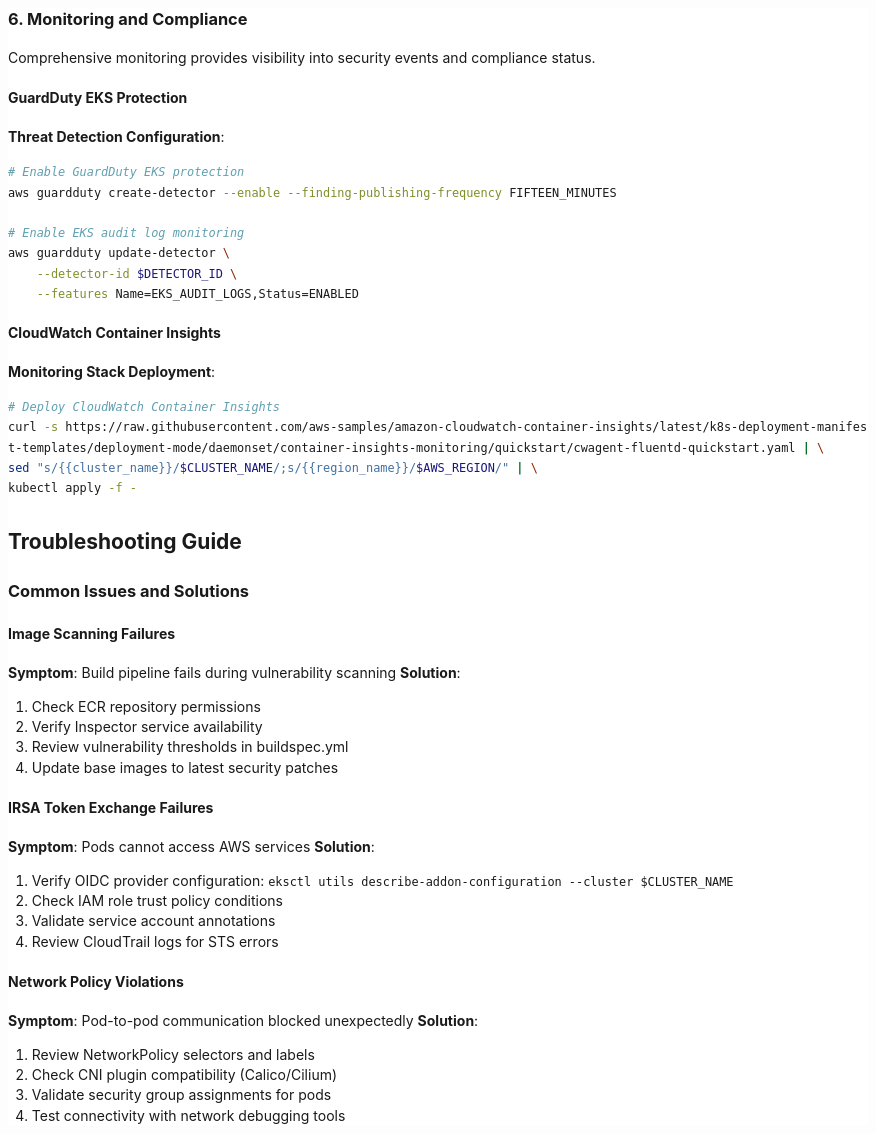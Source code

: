 ### 6. Monitoring and Compliance

Comprehensive monitoring provides visibility into security events and compliance status.

#### GuardDuty EKS Protection

**Threat Detection Configuration**:
```bash
# Enable GuardDuty EKS protection
aws guardduty create-detector --enable --finding-publishing-frequency FIFTEEN_MINUTES

# Enable EKS audit log monitoring
aws guardduty update-detector \
    --detector-id $DETECTOR_ID \
    --features Name=EKS_AUDIT_LOGS,Status=ENABLED
```

#### CloudWatch Container Insights

**Monitoring Stack Deployment**:
```bash
# Deploy CloudWatch Container Insights
curl -s https://raw.githubusercontent.com/aws-samples/amazon-cloudwatch-container-insights/latest/k8s-deployment-manifest-templates/deployment-mode/daemonset/container-insights-monitoring/quickstart/cwagent-fluentd-quickstart.yaml | \
sed "s/{{cluster_name}}/$CLUSTER_NAME/;s/{{region_name}}/$AWS_REGION/" | \
kubectl apply -f -
```

## Troubleshooting Guide

### Common Issues and Solutions

#### Image Scanning Failures
**Symptom**: Build pipeline fails during vulnerability scanning
**Solution**: 
1. Check ECR repository permissions
2. Verify Inspector service availability
3. Review vulnerability thresholds in buildspec.yml
4. Update base images to latest security patches

#### IRSA Token Exchange Failures
**Symptom**: Pods cannot access AWS services
**Solution**:
1. Verify OIDC provider configuration: `eksctl utils describe-addon-configuration --cluster $CLUSTER_NAME`
2. Check IAM role trust policy conditions
3. Validate service account annotations
4. Review CloudTrail logs for STS errors

#### Network Policy Violations
**Symptom**: Pod-to-pod communication blocked unexpectedly
**Solution**:
1. Review NetworkPolicy selectors and labels
2. Check CNI plugin compatibility (Calico/Cilium)
3. Validate security group assignments for pods
4. Test connectivity with network debugging tools

